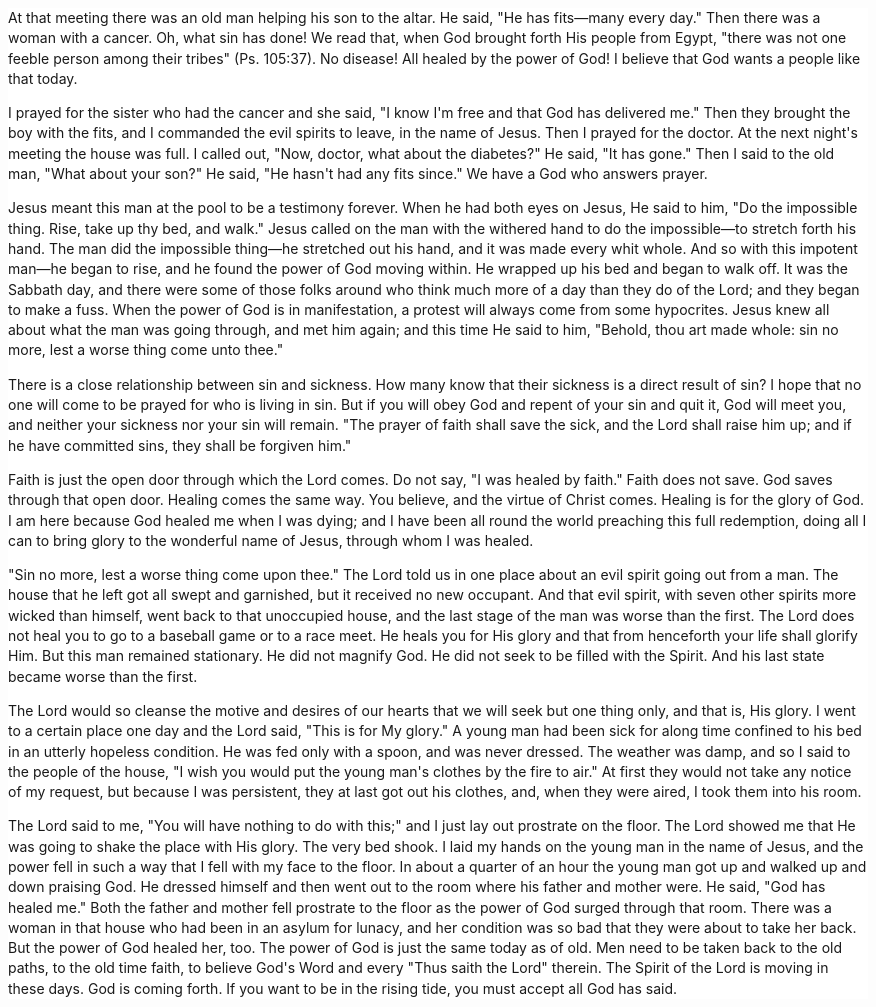 At that meeting there was an old man helping his son to the altar. He said, "He has fits—many every day." Then there was a woman with a cancer. Oh, what sin has done! We read that, when God brought forth His people from Egypt, "there was not one feeble person among their tribes" (Ps. 105:37). No disease! All healed by the power of God! I believe that God wants a people like that today.

I prayed for the sister who had the cancer and she said, "I know I'm free and that God has delivered me." Then they brought the boy with the fits, and I commanded the evil spirits to leave, in the name of Jesus. Then I prayed for the doctor. At the next night's meeting the house was full. I called out, "Now, doctor, what about the diabetes?" He said, "It has gone." Then I said to the old man, "What about your son?" He said, "He hasn't had any fits since." We have a God who answers prayer.

Jesus meant this man at the pool to be a testimony forever. When he had both eyes on Jesus, He said to him, "Do the impossible thing. Rise, take up thy bed, and walk." Jesus called on the man with the withered hand to do the impossible—to stretch forth his hand. The man did the impossible thing—he stretched out his hand, and it was made every whit whole. And so with this impotent man—he began to rise, and he found the power of God moving within. He wrapped up his bed and began to walk off. It was the Sabbath day, and there were some of those folks around who think much more of a day than they do of the Lord; and they began to make a fuss. When the power of God is in manifestation, a protest will always come from some hypocrites. Jesus knew all about what the man was going through, and met him again; and this time He said to him, "Behold, thou art made whole: sin no more, lest a worse thing come unto thee."

There is a close relationship between sin and sickness. How many know that their sickness is a direct result of sin? I hope that no one will come to be prayed for who is living in sin. But if you will obey God and repent of your sin and quit it, God will meet you, and neither your sickness nor your sin will remain. "The prayer of faith shall save the sick, and the Lord shall raise him up; and if he have committed sins, they shall be forgiven him."

Faith is just the open door through which the Lord comes. Do not say, "I was healed by faith." Faith does not save. God saves through that open door. Healing comes the same way. You believe, and the virtue of Christ comes. Healing is for the glory of God. I am here because God healed me when I was dying; and I have been all round the world preaching this full redemption, doing all I can to bring glory to the wonderful name of Jesus, through whom I was healed.

"Sin no more, lest a worse thing come upon thee." The Lord told us in one place about an evil spirit going out from a man. The house that he left got all swept and garnished, but it received no new occupant. And that evil spirit, with seven other spirits more wicked than himself, went back to that unoccupied house, and the last stage of the man was worse than the first. The Lord does not heal you to go to a baseball game or to a race meet. He heals you for His glory and that from henceforth your life shall glorify Him. But this man remained stationary. He did not magnify God. He did not seek to be filled with the Spirit. And his last state became worse than the first.

The Lord would so cleanse the motive and desires of our hearts that we will seek but one thing only, and that is, His glory. I went to a certain place one day and the Lord said, "This is for My glory." A young man had been sick for along time confined to his bed in an utterly hopeless condition. He was fed only with a spoon, and was never dressed. The weather was damp, and so I said to the people of the house, "I wish you would put the young man's clothes by the fire to air." At first they would not take any notice of my request, but because I was persistent, they at last got out his clothes, and, when they were aired, I took them into his room.

The Lord said to me, "You will have nothing to do with this;" and I just lay out prostrate on the floor. The Lord showed me that He was going to shake the place with His glory. The very bed shook. I laid my hands on the young man in the name of Jesus, and the power fell in such a way that I fell with my face to the floor. In about a quarter of an hour the young man got up and walked up and down praising God. He dressed himself and then went out to the room where his father and mother were. He said, "God has healed me." Both the father and mother fell prostrate to the floor as the power of God surged through that room. There was a woman in that house who had been in an asylum for lunacy, and her condition was so bad that they were about to take her back. But the power of God healed her, too. The power of God is just the same today as of old. Men need to be taken back to the old paths, to the old time faith, to believe God's Word and every "Thus saith the Lord" therein. The Spirit of the Lord is moving in these days. God is coming forth. If you want to be in the rising tide, you must accept all God has said.
